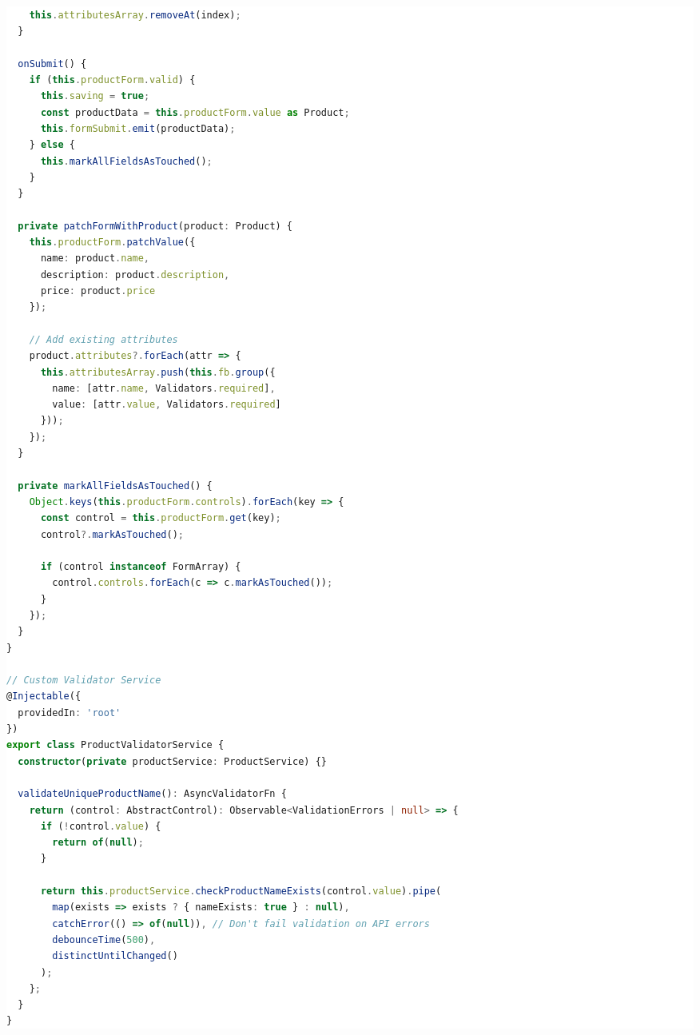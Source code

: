 ```typescript
    this.attributesArray.removeAt(index);
  }

  onSubmit() {
    if (this.productForm.valid) {
      this.saving = true;
      const productData = this.productForm.value as Product;
      this.formSubmit.emit(productData);
    } else {
      this.markAllFieldsAsTouched();
    }
  }

  private patchFormWithProduct(product: Product) {
    this.productForm.patchValue({
      name: product.name,
      description: product.description,
      price: product.price
    });

    // Add existing attributes
    product.attributes?.forEach(attr => {
      this.attributesArray.push(this.fb.group({
        name: [attr.name, Validators.required],
        value: [attr.value, Validators.required]
      }));
    });
  }

  private markAllFieldsAsTouched() {
    Object.keys(this.productForm.controls).forEach(key => {
      const control = this.productForm.get(key);
      control?.markAsTouched();

      if (control instanceof FormArray) {
        control.controls.forEach(c => c.markAsTouched());
      }
    });
  }
}

// Custom Validator Service
@Injectable({
  providedIn: 'root'
})
export class ProductValidatorService {
  constructor(private productService: ProductService) {}

  validateUniqueProductName(): AsyncValidatorFn {
    return (control: AbstractControl): Observable<ValidationErrors | null> => {
      if (!control.value) {
        return of(null);
      }

      return this.productService.checkProductNameExists(control.value).pipe(
        map(exists => exists ? { nameExists: true } : null),
        catchError(() => of(null)), // Don't fail validation on API errors
        debounceTime(500),
        distinctUntilChanged()
      );
    };
  }
}
```